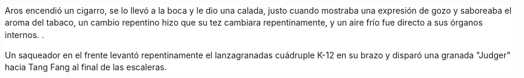 Aros encendió un cigarro, se lo llevó a la boca y le dio una calada, justo cuando mostraba una expresión de gozo y saboreaba el aroma del tabaco, un cambio repentino hizo que su tez cambiara repentinamente, y un aire frío fue directo a sus órganos internos. .

Un saqueador en el frente levantó repentinamente el lanzagranadas cuádruple K-12 en su brazo y disparó una granada "Judger" hacia Tang Fang al final de las escaleras. 
